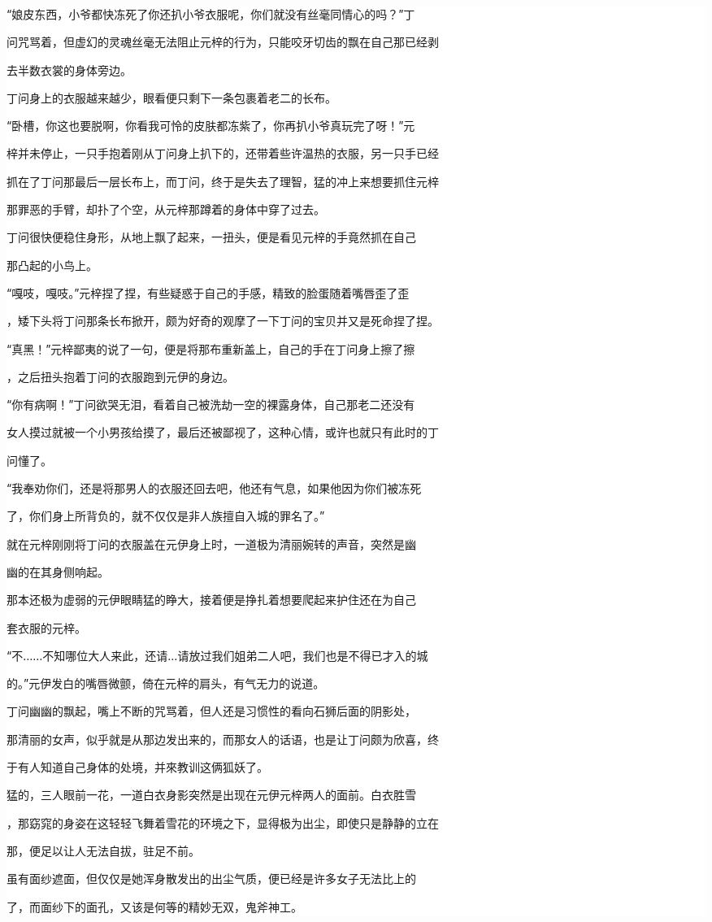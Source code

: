 “娘皮东西，小爷都快冻死了你还扒小爷衣服呢，你们就没有丝毫同情心的吗？”丁

问咒骂着，但虚幻的灵魂丝毫无法阻止元梓的行为，只能咬牙切齿的飘在自己那已经剥

去半数衣裳的身体旁边。

丁问身上的衣服越来越少，眼看便只剩下一条包裹着老二的长布。

“卧槽，你这也要脱啊，你看我可怜的皮肤都冻紫了，你再扒小爷真玩完了呀！”元

梓并未停止，一只手抱着刚从丁问身上扒下的，还带着些许温热的衣服，另一只手已经

抓在了丁问那最后一层长布上，而丁问，终于是失去了理智，猛的冲上来想要抓住元梓

那罪恶的手臂，却扑了个空，从元梓那蹲着的身体中穿了过去。

丁问很快便稳住身形，从地上飘了起来，一扭头，便是看见元梓的手竟然抓在自己

那凸起的小鸟上。

“嘎吱，嘎吱。”元梓捏了捏，有些疑惑于自己的手感，精致的脸蛋随着嘴唇歪了歪

，矮下头将丁问那条长布掀开，颇为好奇的观摩了一下丁问的宝贝并又是死命捏了捏。

“真黑！”元梓鄙夷的说了一句，便是将那布重新盖上，自己的手在丁问身上擦了擦

，之后扭头抱着丁问的衣服跑到元伊的身边。

“你有病啊！”丁问欲哭无泪，看着自己被洗劫一空的裸露身体，自己那老二还没有

女人摸过就被一个小男孩给摸了，最后还被鄙视了，这种心情，或许也就只有此时的丁

问懂了。

“我奉劝你们，还是将那男人的衣服还回去吧，他还有气息，如果他因为你们被冻死

了，你们身上所背负的，就不仅仅是非人族擅自入城的罪名了。”

就在元梓刚刚将丁问的衣服盖在元伊身上时，一道极为清丽婉转的声音，突然是幽

幽的在其身侧响起。

那本还极为虚弱的元伊眼睛猛的睁大，接着便是挣扎着想要爬起来护住还在为自己

套衣服的元梓。

“不……不知哪位大人来此，还请…请放过我们姐弟二人吧，我们也是不得已才入的城

的。”元伊发白的嘴唇微颤，倚在元梓的肩头，有气无力的说道。

丁问幽幽的飘起，嘴上不断的咒骂着，但人还是习惯性的看向石狮后面的阴影处，

那清丽的女声，似乎就是从那边发出来的，而那女人的话语，也是让丁问颇为欣喜，终

于有人知道自己身体的处境，并來教训这俩狐妖了。

猛的，三人眼前一花，一道白衣身影突然是出现在元伊元梓两人的面前。白衣胜雪

，那窈窕的身姿在这轻轻飞舞着雪花的环境之下，显得极为出尘，即使只是静静的立在

那，便足以让人无法自拔，驻足不前。

虽有面纱遮面，但仅仅是她浑身散发出的出尘气质，便已经是许多女子无法比上的

了，而面纱下的面孔，又该是何等的精妙无双，鬼斧神工。
